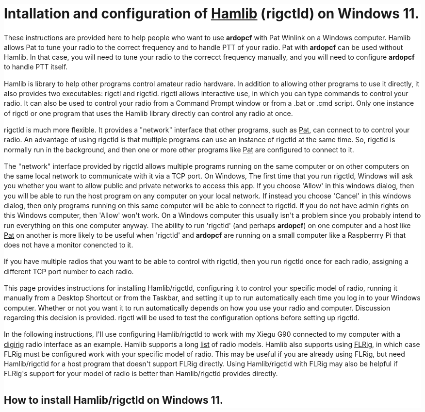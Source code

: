# Intallation and configuration of [Hamlib](https://hamlib.github.io) (rigctld) on Windows 11.

These instructions are provided here to help people who want to use **ardopcf** with [Pat](https://getpat.io) Winlink on a Windows computer.  Hamlib allows Pat to tune your radio to the correct frequency and to handle PTT of your radio.  Pat with **ardopcf** can be used without Hamlib.  In that case, you will need to tune your radio to the correcct frequency manually, and you will need to configure **ardopcf** to handle PTT itself.

Hamlib is library to help other programs control amateur radio hardware.  In addition to allowing other programs to use it directly, it also provides two executables: rigctl and rigctld.  rigctl allows interactive use, in which you can type commands to control your radio.  It can also be used to control your radio from a Command Prompt window or from a .bat or .cmd script.  Only one instance of rigctl or one program that uses the Hamlib library directly can control any radio at once.

rigctld is much more flexible.  It provides a "network" interface that other programs, such as [Pat](https://getpat.io), can connect to to control your radio.  An advantage of using rigctld is that multiple programs can use an instance of rigctld at the same time.  So, rigctld is normally run in the background, and then one or more other programs like [Pat](https://getpat.io) are configured to connect to it.

The "network" interface provided by rigctld allows multiple programs running on the same computer or on other computers on the same local network to communicate with it via a TCP port.  On Windows, The first time that you run rigctld, Windows will ask you whether you want to allow public and private networks to access this app.  If you choose 'Allow' in this windows dialog, then you will be able to run the host program on any computer on your local network.  If instead you choose 'Cancel' in this windows dialog, then only programs running on this same computer will be able to connect to rigctld.  If you do not have admin rights on this Windows computer, then 'Allow' won't work.  On a Windows computer this usually isn't a problem since you probably intend to run everything on this one computer anyway.  The ability to run 'rigctld' (and perhaps **ardopcf**) on one computer and a host like [Pat](https://getpat.io) on another is more likely to be useful when 'rigctld' and **ardopcf** are running on a small computer like a Raspberrry Pi that does not have a monitor conencted to it.

If you have multiple radios that you want to be able to control with rigctld, then you run rigctld once for each radio, assigning a different TCP port number to each radio.

This page provides instructions for installing Hamlib/rigctld, configuring it to control your specific model of radio, running it manually from a Desktop Shortcut or from the Taskbar, and setting it up to run automatically each time you log in to your Windows computer.  Whether or not you want it to run automatically depends on how you use your radio and computer.  Discussion regarding this decision is provided.  rigctl will be used to test the configuration options before setting up rigctld.

In the following instructions, I'll use configuring Hamlib/rigctld to work with my Xiegu G90 connected to my computer with a [digirig](https://digirig.net) radio interface as an example.  Hamlib supports a long [list](https://github.com/Hamlib/Hamlib/wiki/Supported-Radios) of radio models.  Hamlib also supports using [FLRig](http://www.w1hkj.com), in which case FLRig must be configured work with your specific model of radio.  This may be useful if you are already using FLRig, but need Hamlib/rigctld for a host program that doesn't support FLRig directly.  Using Hamlib/rigctld with FLRig may also be helpful if FLRig's support for your model of radio is better than Hamlib/rigctld provides directly.

## How to install Hamlib/rigctld on Windows 11.
